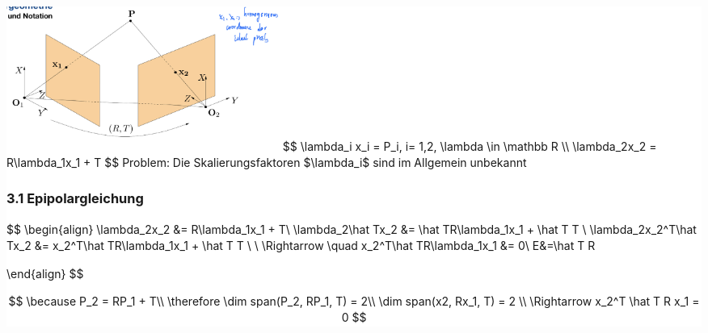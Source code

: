 <img src="CVEI.assets/Epipolar.jpg" alt="img" style="zoom:33%;" />
$$
\lambda_i x_i = P_i, i= 1,2, \lambda \in \mathbb R \\
\lambda_2x_2 = R\lambda_1x_1 + T
$$
Problem: Die Skalierungsfaktoren $\lambda_i$ sind im Allgemein unbekannt



### 3.1 Epipolargleichung

$$
\begin{align}
\lambda_2x_2 &= R\lambda_1x_1 + T\\
\lambda_2\hat Tx_2 &= \hat TR\lambda_1x_1 + \hat T T \\
\lambda_2x_2^T\hat Tx_2 &= x_2^T\hat TR\lambda_1x_1 + \hat T T \\
\\
\Rightarrow \quad x_2^T\hat TR\lambda_1x_1 &= 0\\
E&=\hat T R

\end{align}
$$

$$
\because 	P_2 = RP_1 + T\\
\therefore \dim span(P_2, RP_1, T) = 2\\
\dim span(x2, Rx_1, T) = 2 \\
\Rightarrow x_2^T \hat T R x_1 = 0
$$
